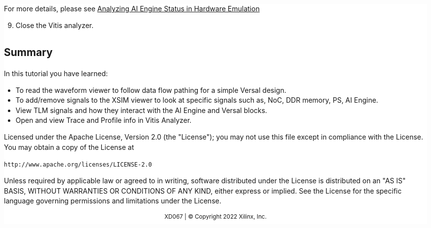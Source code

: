 For more details, please see [Analyzing AI Engine Status in Hardware Emulation](https://docs.xilinx.com/r/en-US/ug1076-ai-engine-environment/Analyzing-AI-Engine-Status-in-Hardware-Emulation) 

9. Close the Vitis analyzer.

## Summary

In this tutorial you have learned:

* To read the waveform viewer to follow data flow pathing for a simple Versal design.
* To add/remove signals to the XSIM viewer to look at specific signals such as, NoC, DDR memory, PS, AI Engine.
* View TLM signals and how they interact with the AI Engine and Versal blocks.
* Open and view Trace and Profile info in Vitis Analyzer.


Licensed under the Apache License, Version 2.0 (the "License");
you may not use this file except in compliance with the License.
You may obtain a copy of the License at

    http://www.apache.org/licenses/LICENSE-2.0

Unless required by applicable law or agreed to in writing, software
distributed under the License is distributed on an "AS IS" BASIS,
WITHOUT WARRANTIES OR CONDITIONS OF ANY KIND, either express or implied.
See the License for the specific language governing permissions and
limitations under the License.

<p align="center"><sup>XD067 | &copy; Copyright 2022 Xilinx, Inc.</sup></p>
